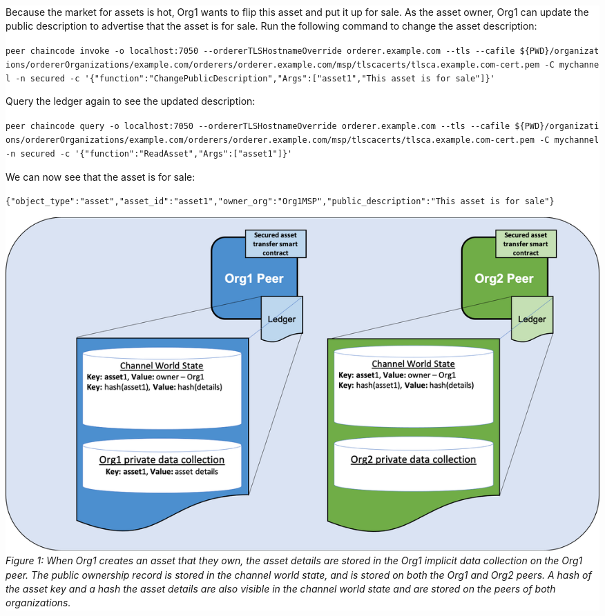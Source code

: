 Because the market for assets is hot, Org1 wants to flip this asset and put it up for sale. As the asset owner, Org1 can update the public description to advertise that the asset is for sale. Run the following command to change the asset description:

```
peer chaincode invoke -o localhost:7050 --ordererTLSHostnameOverride orderer.example.com --tls --cafile ${PWD}/organizations/ordererOrganizations/example.com/orderers/orderer.example.com/msp/tlscacerts/tlsca.example.com-cert.pem -C mychannel -n secured -c '{"function":"ChangePublicDescription","Args":["asset1","This asset is for sale"]}'
```

Query the ledger again to see the updated description:

```
peer chaincode query -o localhost:7050 --ordererTLSHostnameOverride orderer.example.com --tls --cafile ${PWD}/organizations/ordererOrganizations/example.com/orderers/orderer.example.com/msp/tlscacerts/tlsca.example.com-cert.pem -C mychannel -n secured -c '{"function":"ReadAsset","Args":["asset1"]}'
```

We can now see that the asset is for sale:

```
{"object_type":"asset","asset_id":"asset1","owner_org":"Org1MSP","public_description":"This asset is for sale"}
```

  ![Org1 creates a asset](./transfer_assets_1.png)  
*Figure 1: When Org1 creates an asset that they own, the asset details are stored in the Org1 implicit data collection on the Org1 peer. The public ownership record is stored in the channel world state, and is stored on both the Org1 and Org2 peers. A hash of the asset key and a hash the asset details are also visible in the channel world state and are stored on the peers of both organizations.*
